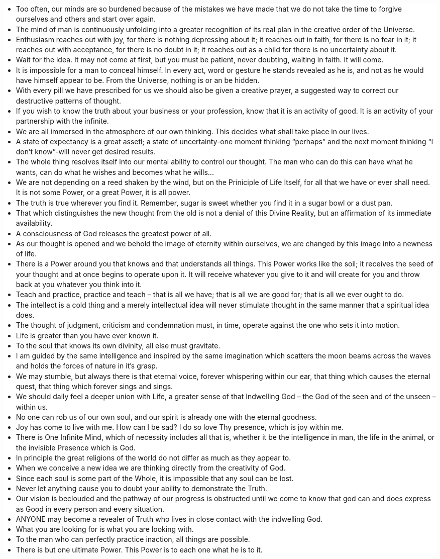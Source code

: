  - Too often, our minds are so burdened because of the mistakes we have made that we do not take the time to forgive ourselves and others and start over again.
 - The mind of man is continuously unfolding into a greater recognition of its real plan in the creative order of the Universe.
 - Enthusiasm reaches out with joy, for there is nothing depressing about it; it reaches out in faith, for there is no fear in it; it reaches out with acceptance, for there is no doubt in it; it reaches out as a child for there is no uncertainty about it.
 - Wait for the idea. It may not come at first, but you must be patient, never doubting, waiting in faith. It will come.
 - It is impossible for a man to conceal himself. In every act, word or gesture he stands revealed as he is, and not as he would have himself appear to be. From the Universe, nothing is or an be hidden.
 - With every pill we have prescribed for us we should also be given a creative prayer, a suggested way to correct our destructive patterns of thought.
 - If you wish to know the truth about your business or your profession, know that it is an activity of good. It is an activity of your partnership with the infinite.
 - We are all immersed in the atmosphere of our own thinking. This decides what shall take place in our lives.
 - A state of expectancy is a great assetl; a state of uncertainty-one moment thinking “perhaps” and the next moment thinking “I don’t know”-will never get desired results.
 - The whole thing resolves itself into our mental ability to control our thought. The man who can do this can have what he wants, can do what he wishes and becomes what he wills...
 - We are not depending on a reed shaken by the wind, but on the Priniciple of Life Itself, for all that we have or ever shall need. It is not some Power, or a great Power, it is all power.
 - The truth is true wherever you find it. Remember, sugar is sweet whether you find it in a sugar bowl or a dust pan.
 - That which distinguishes the new thought from the old is not a denial of this Divine Reality, but an affirmation of its immediate availability.
 - A consciousness of God releases the greatest power of all.
 - As our thought is opened and we behold the image of eternity within ourselves, we are changed by this image into a newness of life.
 - There is a Power around you that knows and that understands all things. This Power works like the soil; it receives the seed of your thought and at once begins to operate upon it. It will receive whatever you give to it and will create for you and throw back at you whatever you think into it.
 - Teach and practice, practice and teach – that is all we have; that is all we are good for; that is all we ever ought to do.
 - The intellect is a cold thing and a merely intellectual idea will never stimulate thought in the same manner that a spiritual idea does.
 - The thought of judgment, criticism and condemnation must, in time, operate against the one who sets it into motion.
 - Life is greater than you have ever known it.
 - To the soul that knows its own divinity, all else must gravitate.
 - I am guided by the same intelligence and inspired by the same imagination which scatters the moon beams across the waves and holds the forces of nature in it’s grasp.
 - We may stumble, but always there is that eternal voice, forever whispering within our ear, that thing which causes the eternal quest, that thing which forever sings and sings.
 - We should daily feel a deeper union with Life, a greater sense of that Indwelling God – the God of the seen and of the unseen – within us.
 - No one can rob us of our own soul, and our spirit is already one with the eternal goodness.
 - Joy has come to live with me. How can I be sad? I do so love Thy presence, which is joy within me.
 - There is One Infinite Mind, which of necessity includes all that is, whether it be the intelligence in man, the life in the animal, or the invisible Presence which is God.
 - In principle the great religions of the world do not differ as much as they appear to.
 - When we conceive a new idea we are thinking directly from the creativity of God.
 - Since each soul is some part of the Whole, it is impossible that any soul can be lost.
 - Never let anything cause you to doubt your ability to demonstrate the Truth.
 - Our vision is beclouded and the pathway of our progress is obstructed until we come to know that god can and does express as Good in every person and every situation.
 - ANYONE may become a revealer of Truth who lives in close contact with the indwelling God.
 - What you are looking for is what you are looking with.
 - To the man who can perfectly practice inaction, all things are possible.
 - There is but one ultimate Power. This Power is to each one what he is to it.